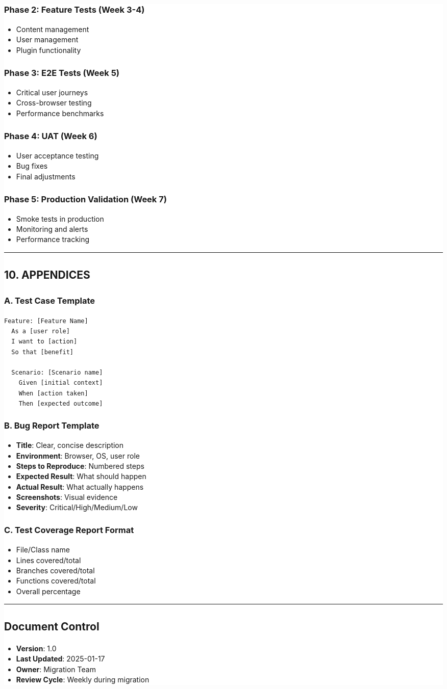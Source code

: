 ### Phase 2: Feature Tests (Week 3-4)
- Content management
- User management
- Plugin functionality

### Phase 3: E2E Tests (Week 5)
- Critical user journeys
- Cross-browser testing
- Performance benchmarks

### Phase 4: UAT (Week 6)
- User acceptance testing
- Bug fixes
- Final adjustments

### Phase 5: Production Validation (Week 7)
- Smoke tests in production
- Monitoring and alerts
- Performance tracking

---

## 10. APPENDICES

### A. Test Case Template
```gherkin
Feature: [Feature Name]
  As a [user role]
  I want to [action]
  So that [benefit]

  Scenario: [Scenario name]
    Given [initial context]
    When [action taken]
    Then [expected outcome]
```

### B. Bug Report Template
- **Title**: Clear, concise description
- **Environment**: Browser, OS, user role
- **Steps to Reproduce**: Numbered steps
- **Expected Result**: What should happen
- **Actual Result**: What actually happens
- **Screenshots**: Visual evidence
- **Severity**: Critical/High/Medium/Low

### C. Test Coverage Report Format
- File/Class name
- Lines covered/total
- Branches covered/total
- Functions covered/total
- Overall percentage

---

## Document Control
- **Version**: 1.0
- **Last Updated**: 2025-01-17
- **Owner**: Migration Team
- **Review Cycle**: Weekly during migration